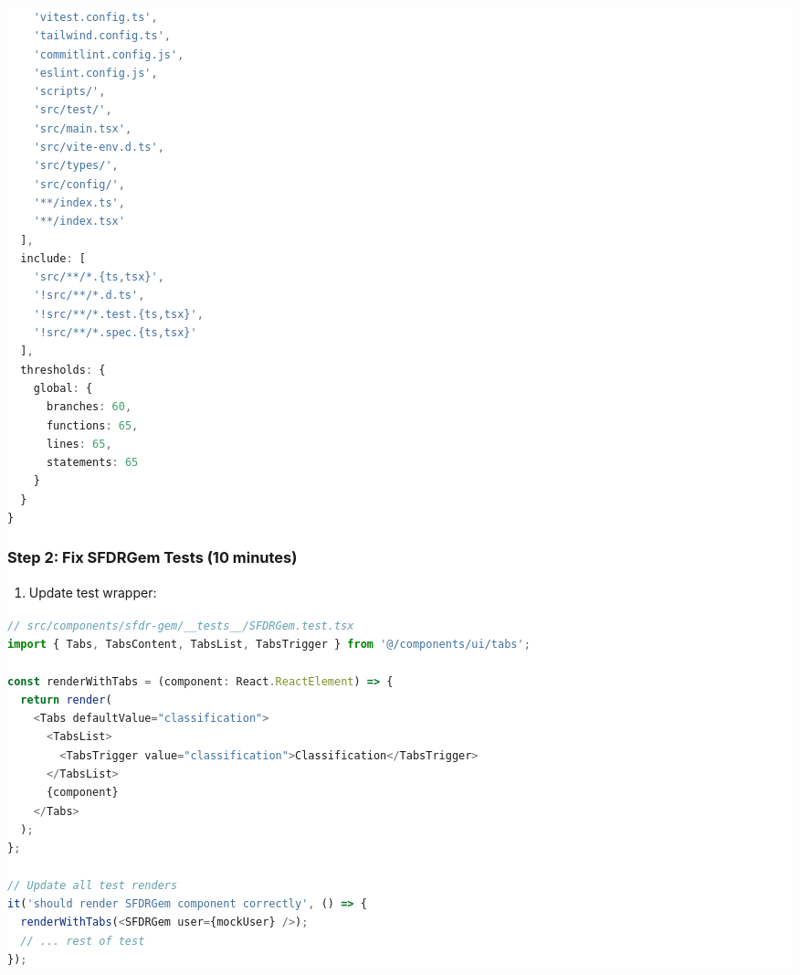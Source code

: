 ```typescript
    'vitest.config.ts',
    'tailwind.config.ts',
    'commitlint.config.js',
    'eslint.config.js',
    'scripts/',
    'src/test/',
    'src/main.tsx',
    'src/vite-env.d.ts',
    'src/types/',
    'src/config/',
    '**/index.ts',
    '**/index.tsx'
  ],
  include: [
    'src/**/*.{ts,tsx}',
    '!src/**/*.d.ts',
    '!src/**/*.test.{ts,tsx}',
    '!src/**/*.spec.{ts,tsx}'
  ],
  thresholds: {
    global: {
      branches: 60,
      functions: 65,
      lines: 65,
      statements: 65
    }
  }
}
```

### **Step 2: Fix SFDRGem Tests (10 minutes)**

1. Update test wrapper:
```typescript
// src/components/sfdr-gem/__tests__/SFDRGem.test.tsx
import { Tabs, TabsContent, TabsList, TabsTrigger } from '@/components/ui/tabs';

const renderWithTabs = (component: React.ReactElement) => {
  return render(
    <Tabs defaultValue="classification">
      <TabsList>
        <TabsTrigger value="classification">Classification</TabsTrigger>
      </TabsList>
      {component}
    </Tabs>
  );
};

// Update all test renders
it('should render SFDRGem component correctly', () => {
  renderWithTabs(<SFDRGem user={mockUser} />);
  // ... rest of test
});
```
